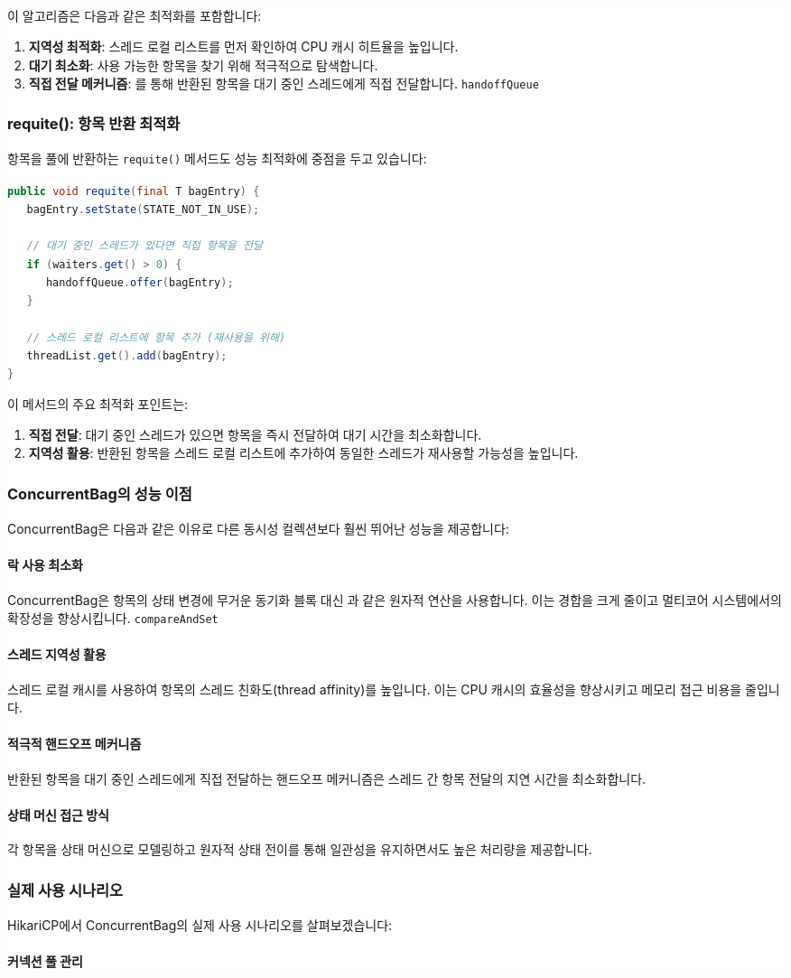 이 알고리즘은 다음과 같은 최적화를 포함합니다:

1. **지역성 최적화**: 스레드 로컬 리스트를 먼저 확인하여 CPU 캐시 히트율을 높입니다.
2. **대기 최소화**: 사용 가능한 항목을 찾기 위해 적극적으로 탐색합니다.
3. **직접 전달 메커니즘**: 를 통해 반환된 항목을 대기 중인 스레드에게 직접 전달합니다. `handoffQueue`

### requite(): 항목 반환 최적화

항목을 풀에 반환하는 `requite()` 메서드도 성능 최적화에 중점을 두고 있습니다:

```java
public void requite(final T bagEntry) {
   bagEntry.setState(STATE_NOT_IN_USE);
   
   // 대기 중인 스레드가 있다면 직접 항목을 전달
   if (waiters.get() > 0) {
      handoffQueue.offer(bagEntry);
   }
   
   // 스레드 로컬 리스트에 항목 추가 (재사용을 위해)
   threadList.get().add(bagEntry);
}
```

이 메서드의 주요 최적화 포인트는:

1. **직접 전달**: 대기 중인 스레드가 있으면 항목을 즉시 전달하여 대기 시간을 최소화합니다.
2. **지역성 활용**: 반환된 항목을 스레드 로컬 리스트에 추가하여 동일한 스레드가 재사용할 가능성을 높입니다.

### ConcurrentBag의 성능 이점

ConcurrentBag은 다음과 같은 이유로 다른 동시성 컬렉션보다 훨씬 뛰어난 성능을 제공합니다:

#### 락 사용 최소화

ConcurrentBag은 항목의 상태 변경에 무거운 동기화 블록 대신 과 같은 원자적 연산을 사용합니다. 이는 경합을 크게 줄이고 멀티코어 시스템에서의 확장성을 향상시킵니다. `compareAndSet`

#### 스레드 지역성 활용

스레드 로컬 캐시를 사용하여 항목의 스레드 친화도(thread affinity)를 높입니다. 이는 CPU 캐시의 효율성을 향상시키고 메모리 접근 비용을 줄입니다.

#### 적극적 핸드오프 메커니즘

반환된 항목을 대기 중인 스레드에게 직접 전달하는 핸드오프 메커니즘은 스레드 간 항목 전달의 지연 시간을 최소화합니다.

#### 상태 머신 접근 방식

각 항목을 상태 머신으로 모델링하고 원자적 상태 전이를 통해 일관성을 유지하면서도 높은 처리량을 제공합니다.

### 실제 사용 시나리오

HikariCP에서 ConcurrentBag의 실제 사용 시나리오를 살펴보겠습니다:

#### 커넥션 풀 관리
